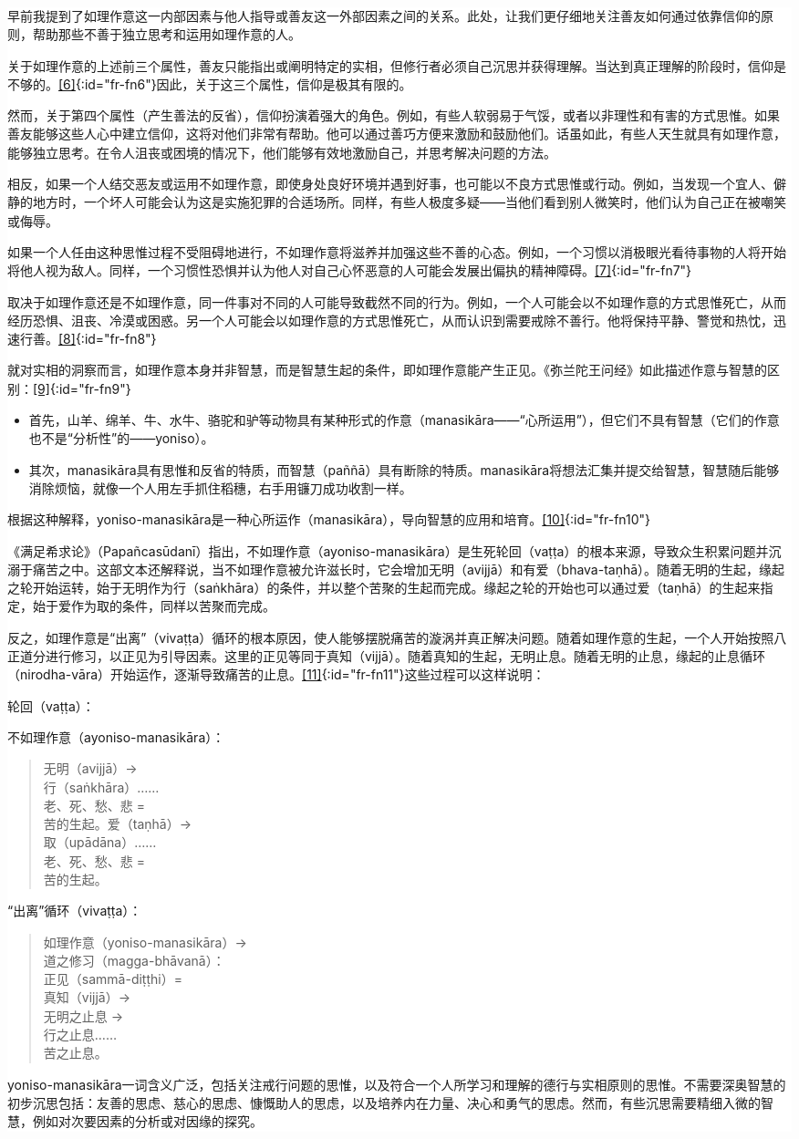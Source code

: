 早前我提到了如理作意这一内部因素与他人指导或善友这一外部因素之间的关系。此处，让我们更仔细地关注善友如何通过依靠信仰的原则，帮助那些不善于独立思考和运用如理作意的人。

关于如理作意的上述前三个属性，善友只能指出或阐明特定的实相，但修行者必须自己沉思并获得理解。当达到真正理解的阶段时，信仰是不够的。[\[6\]](#fn-fn6){:id="fr-fn6"}因此，关于这三个属性，信仰是极其有限的。

然而，关于第四个属性（产生善法的反省），信仰扮演着强大的角色。例如，有些人软弱易于气馁，或者以非理性和有害的方式思惟。如果善友能够这些人心中建立信仰，这将对他们非常有帮助。他可以通过善巧方便来激励和鼓励他们。话虽如此，有些人天生就具有如理作意，能够独立思考。在令人沮丧或困境的情况下，他们能够有效地激励自己，并思考解决问题的方法。

相反，如果一个人结交恶友或运用不如理作意，即使身处良好环境并遇到好事，也可能以不良方式思惟或行动。例如，当发现一个宜人、僻静的地方时，一个坏人可能会认为这是实施犯罪的合适场所。同样，有些人极度多疑——当他们看到别人微笑时，他们认为自己正在被嘲笑或侮辱。

如果一个人任由这种思惟过程不受阻碍地进行，不如理作意将滋养并加强这些不善的心态。例如，一个习惯以消极眼光看待事物的人将开始将他人视为敌人。同样，一个习惯性恐惧并认为他人对自己心怀恶意的人可能会发展出偏执的精神障碍。[\[7\]](#fn-fn7){:id="fr-fn7"}

取决于如理作意还是不如理作意，同一件事对不同的人可能导致截然不同的行为。例如，一个人可能会以不如理作意的方式思惟死亡，从而经历恐惧、沮丧、冷漠或困惑。另一个人可能会以如理作意的方式思惟死亡，从而认识到需要戒除不善行。他将保持平静、警觉和热忱，迅速行善。[\[8\]](#fn-fn8){:id="fr-fn8"}

就对实相的洞察而言，如理作意本身并非智慧，而是智慧生起的条件，即如理作意能产生正见。《弥兰陀王问经》如此描述作意与智慧的区别：[\[9\]](#fn-fn9){:id="fr-fn9"}

*   首先，山羊、绵羊、牛、水牛、骆驼和驴等动物具有某种形式的作意（manasikāra——“心所运用”），但它们不具有智慧（它们的作意也不是“分析性”的——yoniso）。
    
*   其次，manasikāra具有思惟和反省的特质，而智慧（paññā）具有断除的特质。manasikāra将想法汇集并提交给智慧，智慧随后能够消除烦恼，就像一个人用左手抓住稻穗，右手用镰刀成功收割一样。
    

根据这种解释，yoniso-manasikāra是一种心所运作（manasikāra），导向智慧的应用和培育。[\[10\]](#fn-fn10){:id="fr-fn10"} 

《满足希求论》（Papañcasūdanī）指出，不如理作意（ayoniso-manasikāra）是生死轮回（vaṭṭa）的根本来源，导致众生积累问题并沉溺于痛苦之中。这部文本还解释说，当不如理作意被允许滋长时，它会增加无明（avijjā）和有爱（bhava-taṇhā）。随着无明的生起，缘起之轮开始运转，始于无明作为行（saṅkhāra）的条件，并以整个苦聚的生起而完成。缘起之轮的开始也可以通过爱（taṇhā）的生起来指定，始于爱作为取的条件，同样以苦聚而完成。

反之，如理作意是“出离”（vivaṭṭa）循环的根本原因，使人能够摆脱痛苦的漩涡并真正解决问题。随着如理作意的生起，一个人开始按照八正道分进行修习，以正见为引导因素。这里的正见等同于真知（vijjā）。随着真知的生起，无明止息。随着无明的止息，缘起的止息循环（nirodha-vāra）开始运作，逐渐导致痛苦的止息。[\[11\]](#fn-fn11){:id="fr-fn11"}这些过程可以这样说明：

轮回（vaṭṭa）：

不如理作意（ayoniso-manasikāra）：

> 无明（avijjā）→  
> 行（saṅkhāra）……  
> 老、死、愁、悲 =  
> 苦的生起。爱（taṇhā）→  
> 取（upādāna）……  
> 老、死、愁、悲 =  
> 苦的生起。

“出离”循环（vivaṭṭa）：

> 如理作意（yoniso-manasikāra）→  
> 道之修习（magga-bhāvanā）：  
> 正见（sammā-diṭṭhi）=  
> 真知（vijjā）→  
> 无明之止息 →  
> 行之止息……  
> 苦之止息。

yoniso-manasikāra一词含义广泛，包括关注戒行问题的思惟，以及符合一个人所学习和理解的德行与实相原则的思惟。不需要深奥智慧的初步沉思包括：友善的思虑、慈心的思虑、慷慨助人的思虑，以及培养内在力量、决心和勇气的思虑。然而，有些沉思需要精细入微的智慧，例如对次要因素的分析或对因缘的探究。
